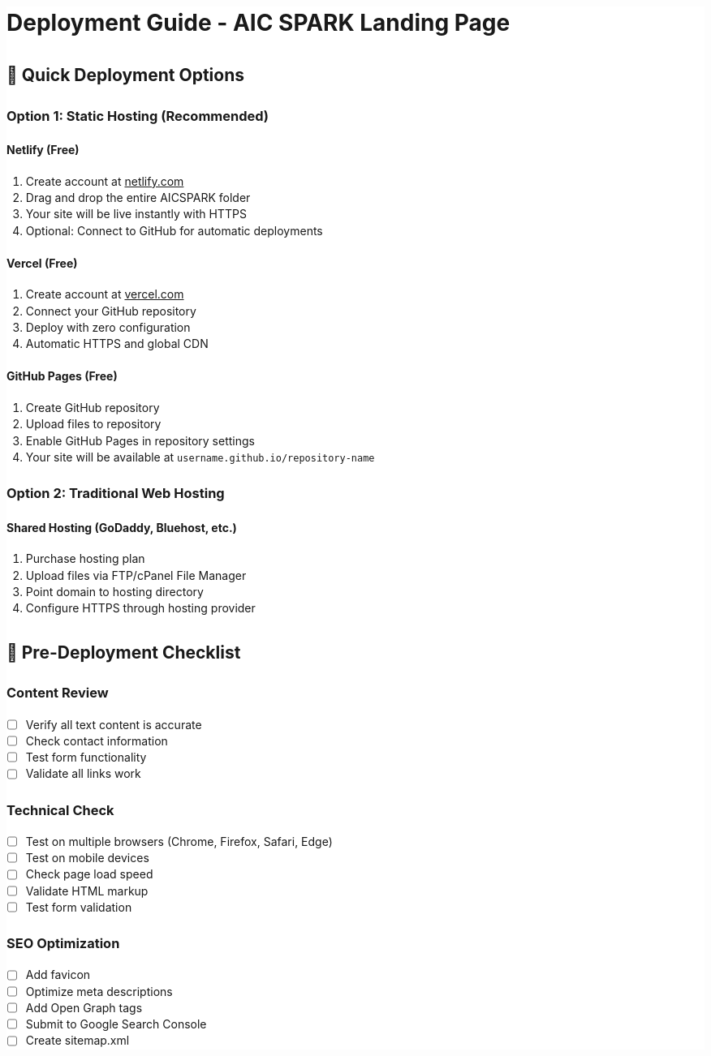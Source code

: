 # Deployment Guide - AIC SPARK Landing Page

## 🚀 Quick Deployment Options

### Option 1: Static Hosting (Recommended)

#### Netlify (Free)
1. Create account at [netlify.com](https://netlify.com)
2. Drag and drop the entire AICSPARK folder
3. Your site will be live instantly with HTTPS
4. Optional: Connect to GitHub for automatic deployments

#### Vercel (Free)
1. Create account at [vercel.com](https://vercel.com)
2. Connect your GitHub repository
3. Deploy with zero configuration
4. Automatic HTTPS and global CDN

#### GitHub Pages (Free)
1. Create GitHub repository
2. Upload files to repository
3. Enable GitHub Pages in repository settings
4. Your site will be available at `username.github.io/repository-name`

### Option 2: Traditional Web Hosting

#### Shared Hosting (GoDaddy, Bluehost, etc.)
1. Purchase hosting plan
2. Upload files via FTP/cPanel File Manager
3. Point domain to hosting directory
4. Configure HTTPS through hosting provider

## 🔧 Pre-Deployment Checklist

### Content Review
- [ ] Verify all text content is accurate
- [ ] Check contact information
- [ ] Test form functionality
- [ ] Validate all links work

### Technical Check
- [ ] Test on multiple browsers (Chrome, Firefox, Safari, Edge)
- [ ] Test on mobile devices
- [ ] Check page load speed
- [ ] Validate HTML markup
- [ ] Test form validation

### SEO Optimization
- [ ] Add favicon
- [ ] Optimize meta descriptions
- [ ] Add Open Graph tags
- [ ] Submit to Google Search Console
- [ ] Create sitemap.xml
